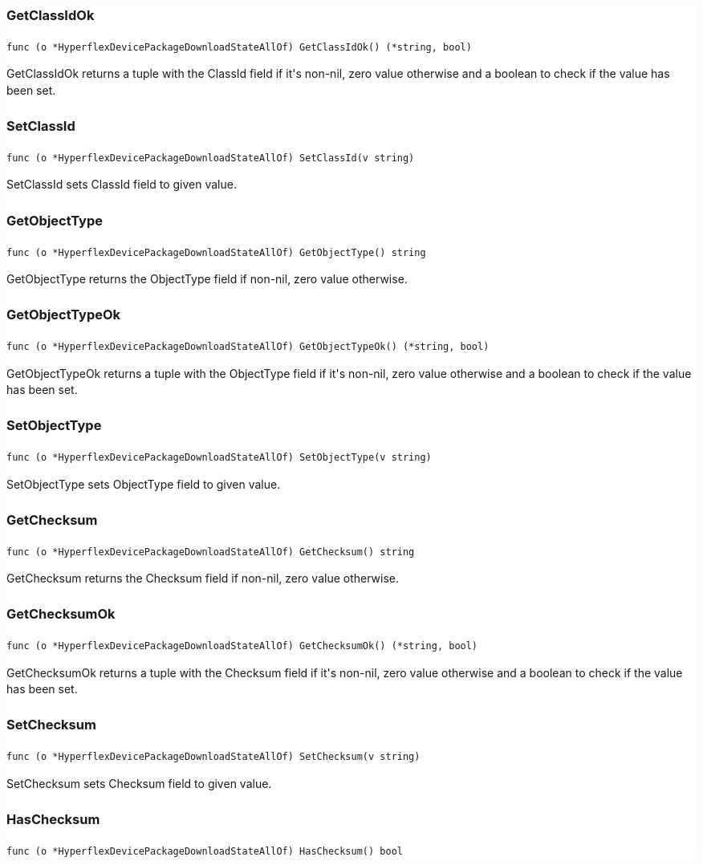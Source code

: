 ### GetClassIdOk

`func (o *HyperflexDevicePackageDownloadStateAllOf) GetClassIdOk() (*string, bool)`

GetClassIdOk returns a tuple with the ClassId field if it's non-nil, zero value otherwise
and a boolean to check if the value has been set.

### SetClassId

`func (o *HyperflexDevicePackageDownloadStateAllOf) SetClassId(v string)`

SetClassId sets ClassId field to given value.


### GetObjectType

`func (o *HyperflexDevicePackageDownloadStateAllOf) GetObjectType() string`

GetObjectType returns the ObjectType field if non-nil, zero value otherwise.

### GetObjectTypeOk

`func (o *HyperflexDevicePackageDownloadStateAllOf) GetObjectTypeOk() (*string, bool)`

GetObjectTypeOk returns a tuple with the ObjectType field if it's non-nil, zero value otherwise
and a boolean to check if the value has been set.

### SetObjectType

`func (o *HyperflexDevicePackageDownloadStateAllOf) SetObjectType(v string)`

SetObjectType sets ObjectType field to given value.


### GetChecksum

`func (o *HyperflexDevicePackageDownloadStateAllOf) GetChecksum() string`

GetChecksum returns the Checksum field if non-nil, zero value otherwise.

### GetChecksumOk

`func (o *HyperflexDevicePackageDownloadStateAllOf) GetChecksumOk() (*string, bool)`

GetChecksumOk returns a tuple with the Checksum field if it's non-nil, zero value otherwise
and a boolean to check if the value has been set.

### SetChecksum

`func (o *HyperflexDevicePackageDownloadStateAllOf) SetChecksum(v string)`

SetChecksum sets Checksum field to given value.

### HasChecksum

`func (o *HyperflexDevicePackageDownloadStateAllOf) HasChecksum() bool`
